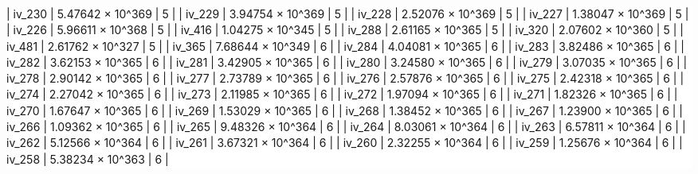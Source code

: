 | iv_230 | 5.47642 × 10^369 | 5 |
| iv_229 | 3.94754 × 10^369 | 5 |
| iv_228 | 2.52076 × 10^369 | 5 |
| iv_227 | 1.38047 × 10^369 | 5 |
| iv_226 | 5.96611 × 10^368 | 5 |
| iv_416 | 1.04275 × 10^345 | 5 |
| iv_288 | 2.61165 × 10^365 | 5 |
| iv_320 | 2.07602 × 10^360 | 5 |
| iv_481 | 2.61762 × 10^327 | 5 |
| iv_365 | 7.68644 × 10^349 | 6 |
| iv_284 | 4.04081 × 10^365 | 6 |
| iv_283 | 3.82486 × 10^365 | 6 |
| iv_282 | 3.62153 × 10^365 | 6 |
| iv_281 | 3.42905 × 10^365 | 6 |
| iv_280 | 3.24580 × 10^365 | 6 |
| iv_279 | 3.07035 × 10^365 | 6 |
| iv_278 | 2.90142 × 10^365 | 6 |
| iv_277 | 2.73789 × 10^365 | 6 |
| iv_276 | 2.57876 × 10^365 | 6 |
| iv_275 | 2.42318 × 10^365 | 6 |
| iv_274 | 2.27042 × 10^365 | 6 |
| iv_273 | 2.11985 × 10^365 | 6 |
| iv_272 | 1.97094 × 10^365 | 6 |
| iv_271 | 1.82326 × 10^365 | 6 |
| iv_270 | 1.67647 × 10^365 | 6 |
| iv_269 | 1.53029 × 10^365 | 6 |
| iv_268 | 1.38452 × 10^365 | 6 |
| iv_267 | 1.23900 × 10^365 | 6 |
| iv_266 | 1.09362 × 10^365 | 6 |
| iv_265 | 9.48326 × 10^364 | 6 |
| iv_264 | 8.03061 × 10^364 | 6 |
| iv_263 | 6.57811 × 10^364 | 6 |
| iv_262 | 5.12566 × 10^364 | 6 |
| iv_261 | 3.67321 × 10^364 | 6 |
| iv_260 | 2.32255 × 10^364 | 6 |
| iv_259 | 1.25676 × 10^364 | 6 |
| iv_258 | 5.38234 × 10^363 | 6 |